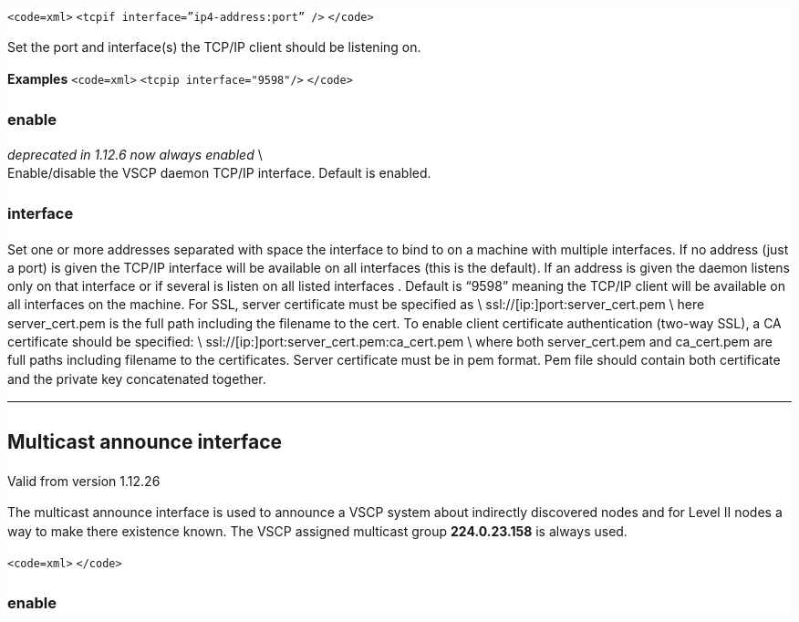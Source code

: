 `<code=xml>`
`<tcpif interface=”ip4-address:port” />`
`</code>`

Set the port and interface(s) the TCP/IP client should be listening on.

**Examples**
`<code=xml>`
`<tcpip interface="9598"/>`
`</code>`

###   enable

*deprecated in 1.12.6 now always enabled* \\  
Enable/disable the VSCP daemon TCP/IP interface. Default is enabled. 

###   interface

Set one or more addresses separated with space the interface to bind to on a machine with multiple interfaces. If no address (just a port) is given the TCP/IP interface will be available on all interfaces (this is the default). If an address is given the daemon listens only on that interface or if several is listen on all listed interfaces . Default is “9598” meaning the TCP/IP client will be available on all interfaces on the machine. For SSL, server certificate must be specified as
\\ 
   ssl://[ip:]port:server_cert.pem
\\ 
here server_cert.pem is the full path including the filename to the cert. To enable client certificate authentication (two-way SSL), a CA certificate should be specified: 
\\ 
   ssl://[ip:]port:server_cert.pem:ca_cert.pem 
\\ 
where both server_cert.pem and ca_cert.pem are full paths including filename to the certificates. Server certificate must be in pem format. Pem file should contain both certificate and the private key concatenated together.

----

## Multicast announce interface

Valid from version 1.12.26 

The multicast announce interface is used to announce a VSCP system about indirectly discovered nodes and for Level II nodes a way to make there existence known. The VSCP assigned multicast group **224.0.23.158** is always used.

`<code=xml>`
<multicast-announce enable="true"
        interface="udp://9598"
        ttl = "1"
/>
`</code>`

### enable
